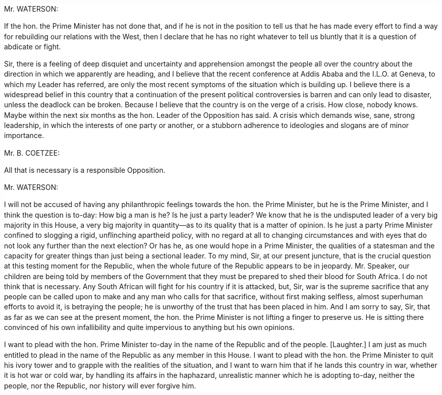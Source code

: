 </speech>

<speech by="#waterson">

<from>Mr. <person refersTo="hansard_za">WATERSON</person>:</from>

<p>If the hon. the Prime Minister has not done that, and if he is not in the position to tell us that he has made every effort to find a way for rebuilding our relations with the West, then I declare that he has no right whatever to tell us bluntly that it is a question of abdicate or fight.</p>

<p>Sir, there is a feeling of deep disquiet and uncertainty and apprehension amongst the people all over the country about the direction in which we apparently are heading, and I believe that the recent conference at Addis Ababa and the I.L.O. at Geneva, to which my Leader has referred, are only the most recent symptoms of the situation which is building up. I believe there is a widespread belief in this country that a continuation of the present political controversies is barren and can only lead to disaster, unless the deadlock can be broken. Because I believe that the country is on the verge of a crisis. How close, nobody knows. Maybe within the next six months as the hon. Leader of the Opposition has said. A crisis which demands wise, sane, strong leadership, in which the interests of one party or another, or a stubborn adherence to ideologies and slogans are of minor importance.</p>

</speech>

<speech by="#coetzee">

<from>Mr. <person refersTo="hansard_za">B. COETZEE</person>:</from>

<p>All that is necessary is a responsible Opposition.</p>

</speech>

<speech by="#waterson">

<from>Mr. <person refersTo="hansard_za">WATERSON</person>:</from>

<p>I will not be accused of having any philanthropic feelings towards the hon. the Prime Minister, but he is the Prime Minister, and I think the question is to-day: How big a man is he? Is he just a party leader? We know that he is the undisputed leader of a very big majority in this House, a very big majority in quantity&#x2014;as to its quality that is a matter of opinion. Is he just a party Prime Minister confined to slogging a rigid, unflinching apartheid policy, with no regard at all to changing circumstances and with eyes that do not look any further than the next election? Or has he, as one would hope in a Prime Minister, the qualities of a statesman and the capacity for greater things than just being a sectional leader. To my mind, Sir, at our present juncture, that is the crucial question at this testing moment for the Republic, when the whole future of the Republic appears to be in jeopardy. Mr. Speaker, our children are being told by members of the Government that they must be prepared to shed their blood for South Africa. I do not think that is necessary. Any South African will fight for his country if it is attacked, but, Sir, war is the supreme sacrifice that any people can be called upon to make and any man who calls for that sacrifice, without first making selfless, almost superhuman efforts to avoid it, is betraying the people; he is unworthy of the trust that has been placed in him. And I am sorry to say, Sir, that as far as we can see at the present moment, the hon. the Prime Minister is not lifting a finger to preserve us. He is sitting there convinced of his own infallibility and quite impervious to anything but his own opinions.</p>

<p>I want to plead with the hon. Prime Minister to-day in the name of the Republic and of the people. [Laughter.] I am just as much entitled to plead in the name of the Republic as any member in this House. I want to plead with the hon. the Prime Minister to quit his ivory tower and to grapple with the realities <span class="col_8749-8750" refersTo="page_0623"/>of the situation, and I want to warn him that if he lands this country in war, whether it is hot war or cold war, by handling its affairs in the haphazard, unrealistic manner which he is adopting to-day, neither the people, nor the Republic, nor history will ever forgive him.</p>
